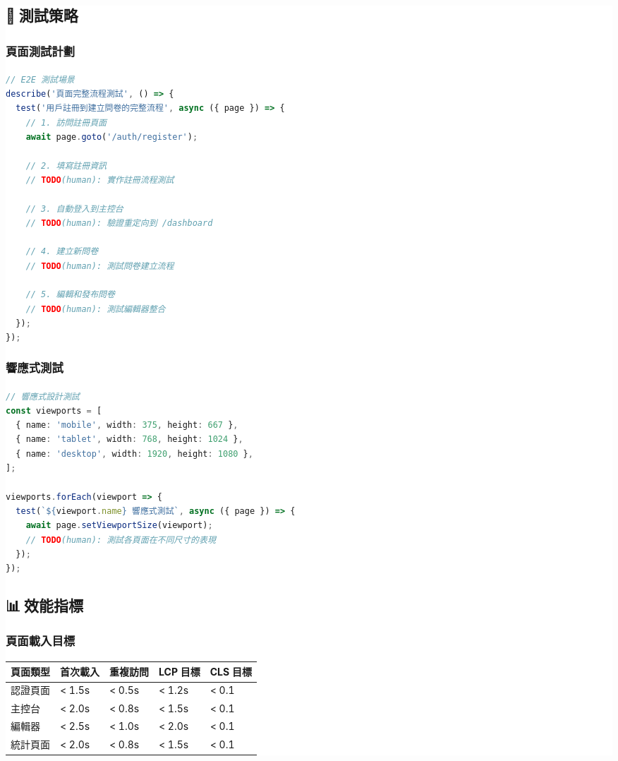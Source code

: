 ## 🧪 測試策略

### 頁面測試計劃

```typescript
// E2E 測試場景
describe('頁面完整流程測試', () => {
  test('用戶註冊到建立問卷的完整流程', async ({ page }) => {
    // 1. 訪問註冊頁面
    await page.goto('/auth/register');

    // 2. 填寫註冊資訊
    // TODO(human): 實作註冊流程測試

    // 3. 自動登入到主控台
    // TODO(human): 驗證重定向到 /dashboard

    // 4. 建立新問卷
    // TODO(human): 測試問卷建立流程

    // 5. 編輯和發布問卷
    // TODO(human): 測試編輯器整合
  });
});
```

### 響應式測試

```typescript
// 響應式設計測試
const viewports = [
  { name: 'mobile', width: 375, height: 667 },
  { name: 'tablet', width: 768, height: 1024 },
  { name: 'desktop', width: 1920, height: 1080 },
];

viewports.forEach(viewport => {
  test(`${viewport.name} 響應式測試`, async ({ page }) => {
    await page.setViewportSize(viewport);
    // TODO(human): 測試各頁面在不同尺寸的表現
  });
});
```

## 📊 效能指標

### 頁面載入目標

| 頁面類型 | 首次載入 | 重複訪問 | LCP 目標 | CLS 目標 |
| -------- | -------- | -------- | -------- | -------- |
| 認證頁面 | < 1.5s   | < 0.5s   | < 1.2s   | < 0.1    |
| 主控台   | < 2.0s   | < 0.8s   | < 1.5s   | < 0.1    |
| 編輯器   | < 2.5s   | < 1.0s   | < 2.0s   | < 0.1    |
| 統計頁面 | < 2.0s   | < 0.8s   | < 1.5s   | < 0.1    |
